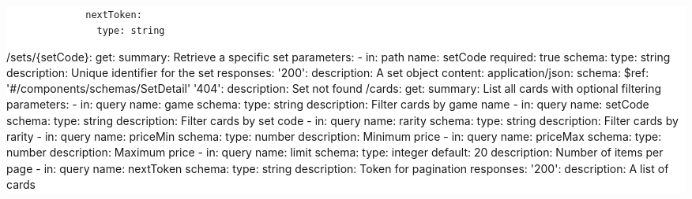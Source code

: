                   nextToken:
                    type: string
  /sets/{setCode}:
    get:
      summary: Retrieve a specific set
      parameters:
        - in: path
          name: setCode
          required: true
          schema:
            type: string
          description: Unique identifier for the set
      responses:
        '200':
          description: A set object
          content:
            application/json:
              schema:
                $ref: '#/components/schemas/SetDetail'
        '404':
          description: Set not found
  /cards:
    get:
      summary: List all cards with optional filtering
      parameters:
        - in: query
          name: game
          schema:
            type: string
          description: Filter cards by game name
        - in: query
          name: setCode
          schema:
            type: string
          description: Filter cards by set code
        - in: query
          name: rarity
          schema:
            type: string
          description: Filter cards by rarity
        - in: query
          name: priceMin
          schema:
            type: number
          description: Minimum price
        - in: query
          name: priceMax
          schema:
            type: number
          description: Maximum price
        - in: query
          name: limit
          schema:
            type: integer
            default: 20
          description: Number of items per page
        - in: query
          name: nextToken
          schema:
            type: string
          description: Token for pagination
      responses:
        '200':
          description: A list of cards